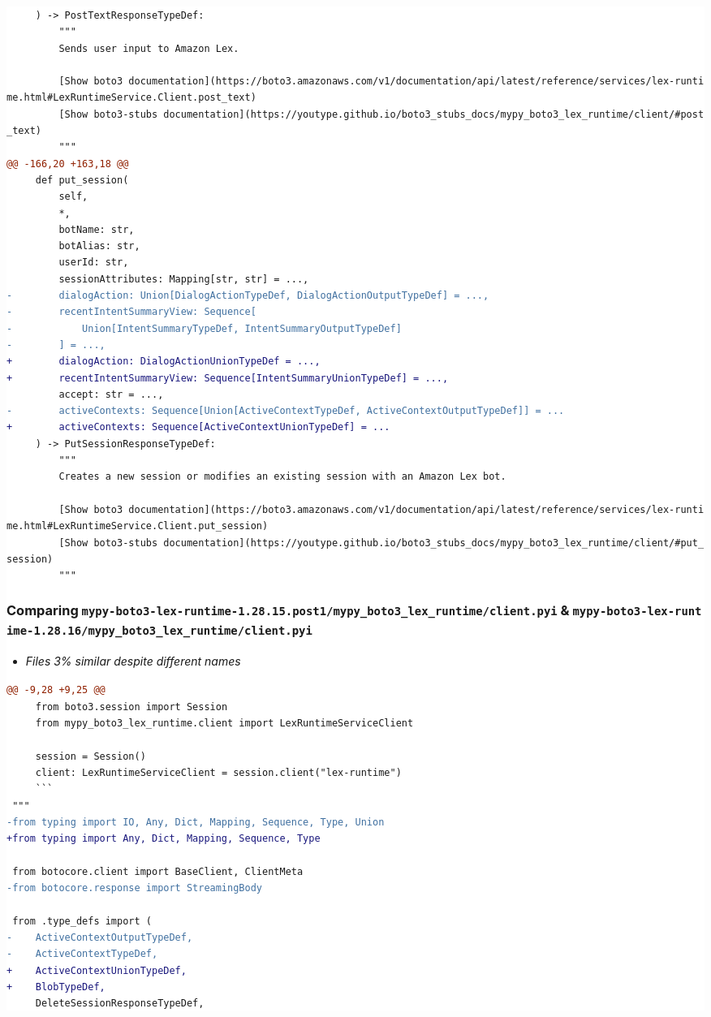 ```diff
     ) -> PostTextResponseTypeDef:
         """
         Sends user input to Amazon Lex.
 
         [Show boto3 documentation](https://boto3.amazonaws.com/v1/documentation/api/latest/reference/services/lex-runtime.html#LexRuntimeService.Client.post_text)
         [Show boto3-stubs documentation](https://youtype.github.io/boto3_stubs_docs/mypy_boto3_lex_runtime/client/#post_text)
         """
@@ -166,20 +163,18 @@
     def put_session(
         self,
         *,
         botName: str,
         botAlias: str,
         userId: str,
         sessionAttributes: Mapping[str, str] = ...,
-        dialogAction: Union[DialogActionTypeDef, DialogActionOutputTypeDef] = ...,
-        recentIntentSummaryView: Sequence[
-            Union[IntentSummaryTypeDef, IntentSummaryOutputTypeDef]
-        ] = ...,
+        dialogAction: DialogActionUnionTypeDef = ...,
+        recentIntentSummaryView: Sequence[IntentSummaryUnionTypeDef] = ...,
         accept: str = ...,
-        activeContexts: Sequence[Union[ActiveContextTypeDef, ActiveContextOutputTypeDef]] = ...
+        activeContexts: Sequence[ActiveContextUnionTypeDef] = ...
     ) -> PutSessionResponseTypeDef:
         """
         Creates a new session or modifies an existing session with an Amazon Lex bot.
 
         [Show boto3 documentation](https://boto3.amazonaws.com/v1/documentation/api/latest/reference/services/lex-runtime.html#LexRuntimeService.Client.put_session)
         [Show boto3-stubs documentation](https://youtype.github.io/boto3_stubs_docs/mypy_boto3_lex_runtime/client/#put_session)
         """
```

### Comparing `mypy-boto3-lex-runtime-1.28.15.post1/mypy_boto3_lex_runtime/client.pyi` & `mypy-boto3-lex-runtime-1.28.16/mypy_boto3_lex_runtime/client.pyi`

 * *Files 3% similar despite different names*

```diff
@@ -9,28 +9,25 @@
     from boto3.session import Session
     from mypy_boto3_lex_runtime.client import LexRuntimeServiceClient
 
     session = Session()
     client: LexRuntimeServiceClient = session.client("lex-runtime")
     ```
 """
-from typing import IO, Any, Dict, Mapping, Sequence, Type, Union
+from typing import Any, Dict, Mapping, Sequence, Type
 
 from botocore.client import BaseClient, ClientMeta
-from botocore.response import StreamingBody
 
 from .type_defs import (
-    ActiveContextOutputTypeDef,
-    ActiveContextTypeDef,
+    ActiveContextUnionTypeDef,
+    BlobTypeDef,
     DeleteSessionResponseTypeDef,
```